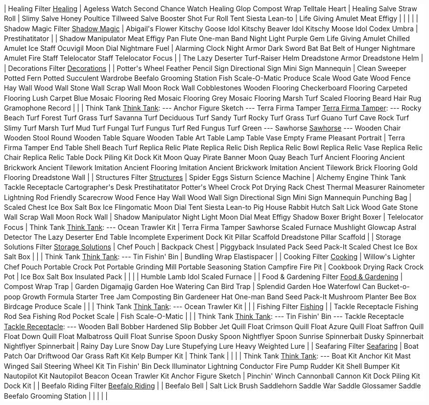 | Healing Filter [Healing](/wiki/Healing_Filter "Healing Filter") | Ageless Watch Second Chance Watch Healing Glop Compost Wrap Telltale Heart | Healing Salve Straw Roll | Slimy Salve Honey Poultice Tillweed Salve Booster Shot Fur Roll Tent Siesta Lean-to | Life Giving Amulet Meat Effigy |  |  |  |
| Shadow Magic Filter [Shadow Magic](/wiki/Shadow_Magic_Filter "Shadow Magic Filter") | Abigail's Flower Kitschy Goose Idol Kitschy Beaver Idol Kitschy Moose Idol Codex Umbra | Prestihatitator |  | Shadow Manipulator Meat Effigy Pan Flute One-man Band Night Light Purple Gem Life Giving Amulet Chilled Amulet Ice Staff Ocuvigil Moon Dial Nightmare Fuel | Alarming Clock Night Armor Dark Sword Bat Bat Belt of Hunger Nightmare Amulet Fire Staff Telelocator Staff Telelocator Focus |  | The Lazy Deserter Turf-Raiser Helm Dreadstone Armor Dreadstone Helm |
| Decorations Filter [Decorations](/wiki/Decorations_Filter "Decorations Filter") |  | Potter's Wheel Feather Pencil Sign Directional Sign Mini Sign Mannequin | Clean Sweeper Potted Fern Potted Succulent Wardrobe Beefalo Grooming Station Fish Scale-O-Matic Produce Scale Wood Gate Wood Fence Hay Wall Wood Wall Stone Wall Scrap Wall Moon Rock Wall Cobblestones Wooden Flooring Checkerboard Flooring Carpeted Flooring Lush Carpet Blue Mosaic Flooring Red Mosaic Flooring Grey Mosaic Flooring Marsh Turf Scaled Flooring Beard Hair Rug Gramophone Record |  |  | Think Tank [Think Tank](/wiki/Think_Tank "Think Tank"):  ---  Anchor Figure Sketch  ---  Terra Firma Tamper [Terra Firma Tamper](/wiki/Terra_Firma_Tamper "Terra Firma Tamper"):  ---  Rocky Beach Turf Forest Turf Grass Turf Savanna Turf Deciduous Turf Sandy Turf Rocky Turf Grass Turf Guano Turf Cave Rock Turf Slimy Turf Marsh Turf Mud Turf Fungal Turf Fungus Turf Red Fungus Turf Green  ---   Sawhorse [Sawhorse](/wiki/Sawhorse "Sawhorse")   ---  Wooden Chair Wooden Stool Round Wooden Table Square Wooden Table Art Table Lamp Table Vase Empty Frame Pleasant Portrait | Terra Firma Tamper End Table Shell Beach Turf Replica Relic Plate Replica Relic Dish Replica Relic Bowl Replica Relic Vase Replica Relic Chair Replica Relic Table Dock Piling Kit Dock Kit Moon Quay Pirate Banner Moon Quay Beach Turf Ancient Flooring Ancient Brickwork Ancient Tilework Imitation Ancient Flooring Imitation Ancient Brickwork Imitation Ancient Tilework Brick Flooring Gold Flooring Dreadstone Wall |
| Structures Filter [Structures](/wiki/Structures_Filter "Structures Filter") | Spider Eggs Sisturn Science Machine | Alchemy Engine Think Tank Tackle Receptacle Cartographer's Desk Prestihatitator Potter's Wheel Crock Pot Drying Rack Chest Thermal Measurer Rainometer Lightning Rod Friendly Scarecrow Wood Fence Hay Wall Wood Wall Sign Directional Sign Mini Sign Mannequin Punching Bag | Scaled Chest Ice Box Salt Box Ice Flingomatic Moon Dial Tent Siesta Lean-to Pig House Rabbit Hutch Salt Lick Wood Gate Stone Wall Scrap Wall Moon Rock Wall | Shadow Manipulator Night Light Moon Dial Meat Effigy Shadow Boxer Bright Boxer | Telelocator Focus | Think Tank [Think Tank](/wiki/Think_Tank "Think Tank"):  ---  Ocean Trawler Kit | Terra Firma Tamper Sawhorse Scaled Furnace Mushlight Glowcap Astral Detector The Lazy Deserter End Table Incomplete Experiment Dock Kit Pillar Scaffold Dreadstone Pillar Scaffold |
| Storage Solutions Filter [Storage Solutions](/wiki/Storage_Solutions_Filter "Storage Solutions Filter") | Chef Pouch | Backpack Chest | Piggyback Insulated Pack Seed Pack-It Scaled Chest Ice Box Salt Box |  |  | Think Tank [Think Tank](/wiki/Think_Tank "Think Tank"):  ---  Tin Fishin' Bin | Bundling Wrap Elastispacer |
| Cooking Filter [Cooking](/wiki/Cooking_Filter "Cooking Filter") | Willow's Lighter Chef Pouch Portable Crock Pot Portable Grinding Mill Portable Seasoning Station Campfire Fire Pit | Cookbook Drying Rack Crock Pot | Ice Box Salt Box Insulated Pack |  |  |  | Humble Lamb Idol Scaled Furnace |
| Food & Gardening Filter [Food & Gardening](/wiki/Food_%26_Gardening_Filter "Food & Gardening Filter") | Compost Wrap Trap | Garden Digamajig Garden Hoe Watering Can Bird Trap | Splendid Garden Hoe Waterfowl Can Bucket-o-poop Growth Formula Starter Tree Jam Composting Bin Gardeneer Hat One-man Band Seed Pack-It Mushroom Planter Bee Box Birdcage Produce Scale |  |  | Think Tank [Think Tank](/wiki/Think_Tank "Think Tank"):  ---  Ocean Trawler Kit |  |
| Fishing Filter [Fishing](/wiki/Fishing_Filter "Fishing Filter") |  | Tackle Receptacle Fishing Rod Sea Fishing Rod Pocket Scale | Fish Scale-O-Matic |  |  | Think Tank [Think Tank](/wiki/Think_Tank "Think Tank"):  ---  Tin Fishin' Bin  ---  Tackle Receptacle [Tackle Receptacle](/wiki/Tackle_Receptacle "Tackle Receptacle"):  ---  Wooden Ball Bobber Hardened Slip Bobber Jet Quill Float Crimson Quill Float Azure Quill Float Saffron Quill Float Down Quill Float Malbatross Quill Float Sunrise Spoon Dusky Spoon Nightflyer Spoon Sunrise Spinnerbait Dusky Spinnerbait Nightflyer Spinnerbait | Rainy Day Lure Snow Day Lure Stupefying Lure Heavy Weighted Lure |
| Seafaring Filter [Seafaring](/wiki/Seafaring_Filter "Seafaring Filter") | Boat Patch Oar Driftwood Oar Grass Raft Kit Kelp Bumper Kit | Think Tank |  |  |  | Think Tank [Think Tank](/wiki/Think_Tank "Think Tank"):  ---  Boat Kit Anchor Kit Mast Winged Sail Steering Wheel Kit Tin Fishin' Bin Deck Illuminator Lightning Conductor Fire Pump Rudder Kit Shell Bumper Kit Nautopilot Kit Nautopilot Beacon Ocean Trawler Kit Anchor Figure Sketch | Pinchin' Winch Cannonball Cannon Kit Dock Piling Kit Dock Kit |
| Beefalo Riding Filter [Beefalo Riding](/wiki/Beefalo_Riding_Filter "Beefalo Riding Filter") |  | Beefalo Bell | Salt Lick Brush Saddlehorn Saddle War Saddle Glossamer Saddle Beefalo Grooming Station |  |  |  |  |